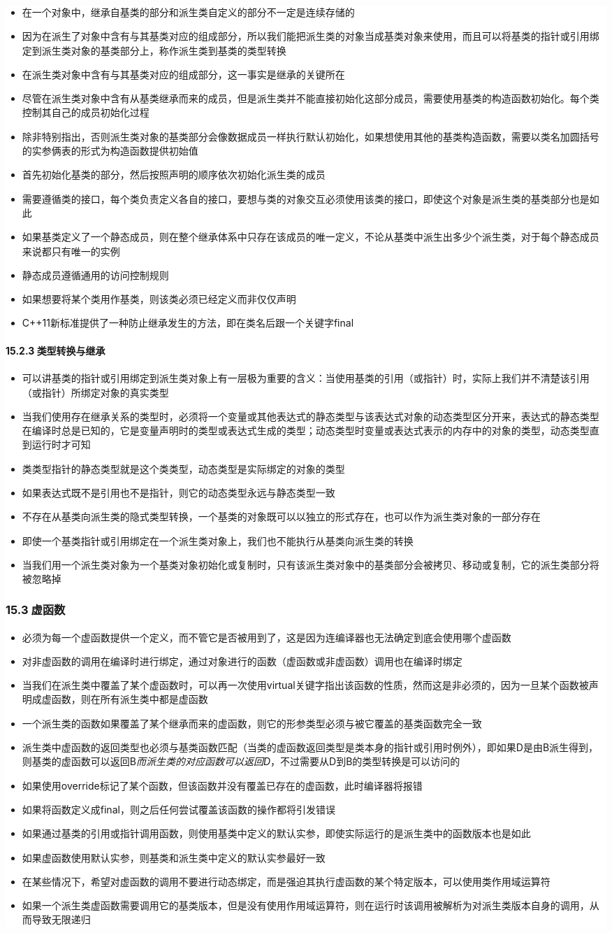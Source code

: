 + 在一个对象中，继承自基类的部分和派生类自定义的部分不一定是连续存储的

+ 因为在派生了对象中含有与其基类对应的组成部分，所以我们能把派生类的对象当成基类对象来使用，而且可以将基类的指针或引用绑定到派生类对象的基类部分上，称作派生类到基类的类型转换

+ 在派生类对象中含有与其基类对应的组成部分，这一事实是继承的关键所在

+ 尽管在派生类对象中含有从基类继承而来的成员，但是派生类并不能直接初始化这部分成员，需要使用基类的构造函数初始化。每个类控制其自己的成员初始化过程

+ 除非特别指出，否则派生类对象的基类部分会像数据成员一样执行默认初始化，如果想使用其他的基类构造函数，需要以类名加圆括号的实参俩表的形式为构造函数提供初始值

+ 首先初始化基类的部分，然后按照声明的顺序依次初始化派生类的成员

+ 需要遵循类的接口，每个类负责定义各自的接口，要想与类的对象交互必须使用该类的接口，即使这个对象是派生类的基类部分也是如此

+ 如果基类定义了一个静态成员，则在整个继承体系中只存在该成员的唯一定义，不论从基类中派生出多少个派生类，对于每个静态成员来说都只有唯一的实例

+ 静态成员遵循通用的访问控制规则

+ 如果想要将某个类用作基类，则该类必须已经定义而非仅仅声明

+ C++11新标准提供了一种防止继承发生的方法，即在类名后跟一个关键字final

#### 15.2.3 类型转换与继承

+ 可以讲基类的指针或引用绑定到派生类对象上有一层极为重要的含义：当使用基类的引用（或指针）时，实际上我们并不清楚该引用（或指针）所绑定对象的真实类型

+ 当我们使用存在继承关系的类型时，必须将一个变量或其他表达式的静态类型与该表达式对象的动态类型区分开来，表达式的静态类型在编译时总是已知的，它是变量声明时的类型或表达式生成的类型；动态类型时变量或表达式表示的内存中的对象的类型，动态类型直到运行时才可知

+ 类类型指针的静态类型就是这个类类型，动态类型是实际绑定的对象的类型

+ 如果表达式既不是引用也不是指针，则它的动态类型永远与静态类型一致

+ 不存在从基类向派生类的隐式类型转换，一个基类的对象既可以以独立的形式存在，也可以作为派生类对象的一部分存在

+ 即使一个基类指针或引用绑定在一个派生类对象上，我们也不能执行从基类向派生类的转换

+ 当我们用一个派生类对象为一个基类对象初始化或复制时，只有该派生类对象中的基类部分会被拷贝、移动或复制，它的派生类部分将被忽略掉

### 15.3 虚函数

+ 必须为每一个虚函数提供一个定义，而不管它是否被用到了，这是因为连编译器也无法确定到底会使用哪个虚函数

+ 对非虚函数的调用在编译时进行绑定，通过对象进行的函数（虚函数或非虚函数）调用也在编译时绑定

+ 当我们在派生类中覆盖了某个虚函数时，可以再一次使用virtual关键字指出该函数的性质，然而这是非必须的，因为一旦某个函数被声明成虚函数，则在所有派生类中都是虚函数

+ 一个派生类的函数如果覆盖了某个继承而来的虚函数，则它的形参类型必须与被它覆盖的基类函数完全一致

+ 派生类中虚函数的返回类型也必须与基类函数匹配（当类的虚函数返回类型是类本身的指针或引用时例外），即如果D是由B派生得到，则基类的虚函数可以返回B*而派生类的对应函数可以返回D*，不过需要从D到B的类型转换是可以访问的

+ 如果使用override标记了某个函数，但该函数并没有覆盖已存在的虚函数，此时编译器将报错

+ 如果将函数定义成final，则之后任何尝试覆盖该函数的操作都将引发错误

+ 如果通过基类的引用或指针调用函数，则使用基类中定义的默认实参，即使实际运行的是派生类中的函数版本也是如此

+ 如果虚函数使用默认实参，则基类和派生类中定义的默认实参最好一致

+ 在某些情况下，希望对虚函数的调用不要进行动态绑定，而是强迫其执行虚函数的某个特定版本，可以使用类作用域运算符

+ 如果一个派生类虚函数需要调用它的基类版本，但是没有使用作用域运算符，则在运行时该调用被解析为对派生类版本自身的调用，从而导致无限递归
